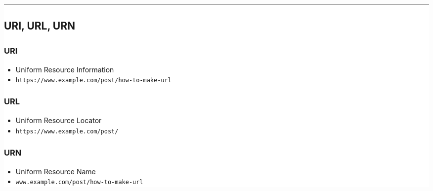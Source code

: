 
---
## URI, URL, URN

### URI 
- Uniform Resource Information
- `https://www.example.com/post/how-to-make-url`
### URL 
- Uniform Resource Locator
- `https://www.example.com/post/`

### URN 
- Uniform Resource Name
- `www.example.com/post/how-to-make-url`